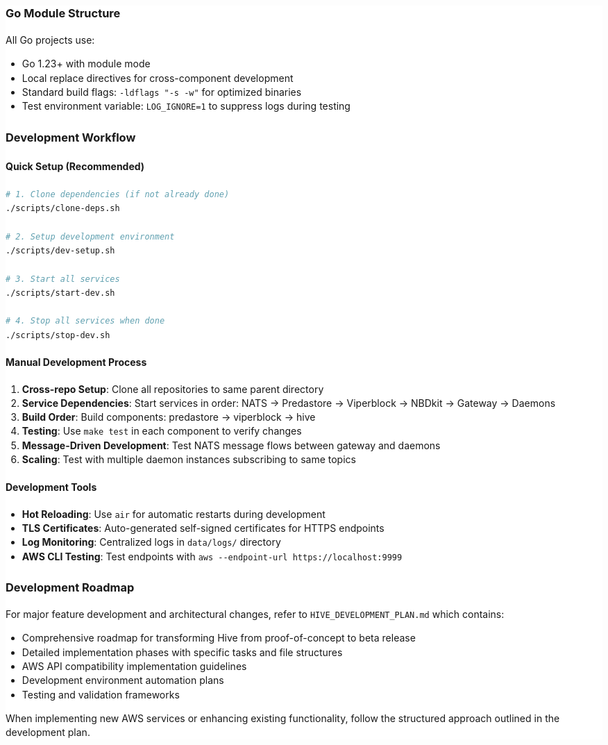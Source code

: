 ```bash
```

### Go Module Structure
All Go projects use:
- Go 1.23+ with module mode
- Local replace directives for cross-component development
- Standard build flags: `-ldflags "-s -w"` for optimized binaries
- Test environment variable: `LOG_IGNORE=1` to suppress logs during testing

### Development Workflow

#### Quick Setup (Recommended)
```bash
# 1. Clone dependencies (if not already done)
./scripts/clone-deps.sh

# 2. Setup development environment
./scripts/dev-setup.sh

# 3. Start all services
./scripts/start-dev.sh

# 4. Stop all services when done
./scripts/stop-dev.sh
```

#### Manual Development Process
1. **Cross-repo Setup**: Clone all repositories to same parent directory
2. **Service Dependencies**: Start services in order: NATS → Predastore → Viperblock → NBDkit → Gateway → Daemons
3. **Build Order**: Build components: predastore → viperblock → hive
4. **Testing**: Use `make test` in each component to verify changes
5. **Message-Driven Development**: Test NATS message flows between gateway and daemons
6. **Scaling**: Test with multiple daemon instances subscribing to same topics

#### Development Tools
- **Hot Reloading**: Use `air` for automatic restarts during development
- **TLS Certificates**: Auto-generated self-signed certificates for HTTPS endpoints
- **Log Monitoring**: Centralized logs in `data/logs/` directory
- **AWS CLI Testing**: Test endpoints with `aws --endpoint-url https://localhost:9999`

### Development Roadmap
For major feature development and architectural changes, refer to `HIVE_DEVELOPMENT_PLAN.md` which contains:
- Comprehensive roadmap for transforming Hive from proof-of-concept to beta release
- Detailed implementation phases with specific tasks and file structures
- AWS API compatibility implementation guidelines
- Development environment automation plans
- Testing and validation frameworks

When implementing new AWS services or enhancing existing functionality, follow the structured approach outlined in the development plan.